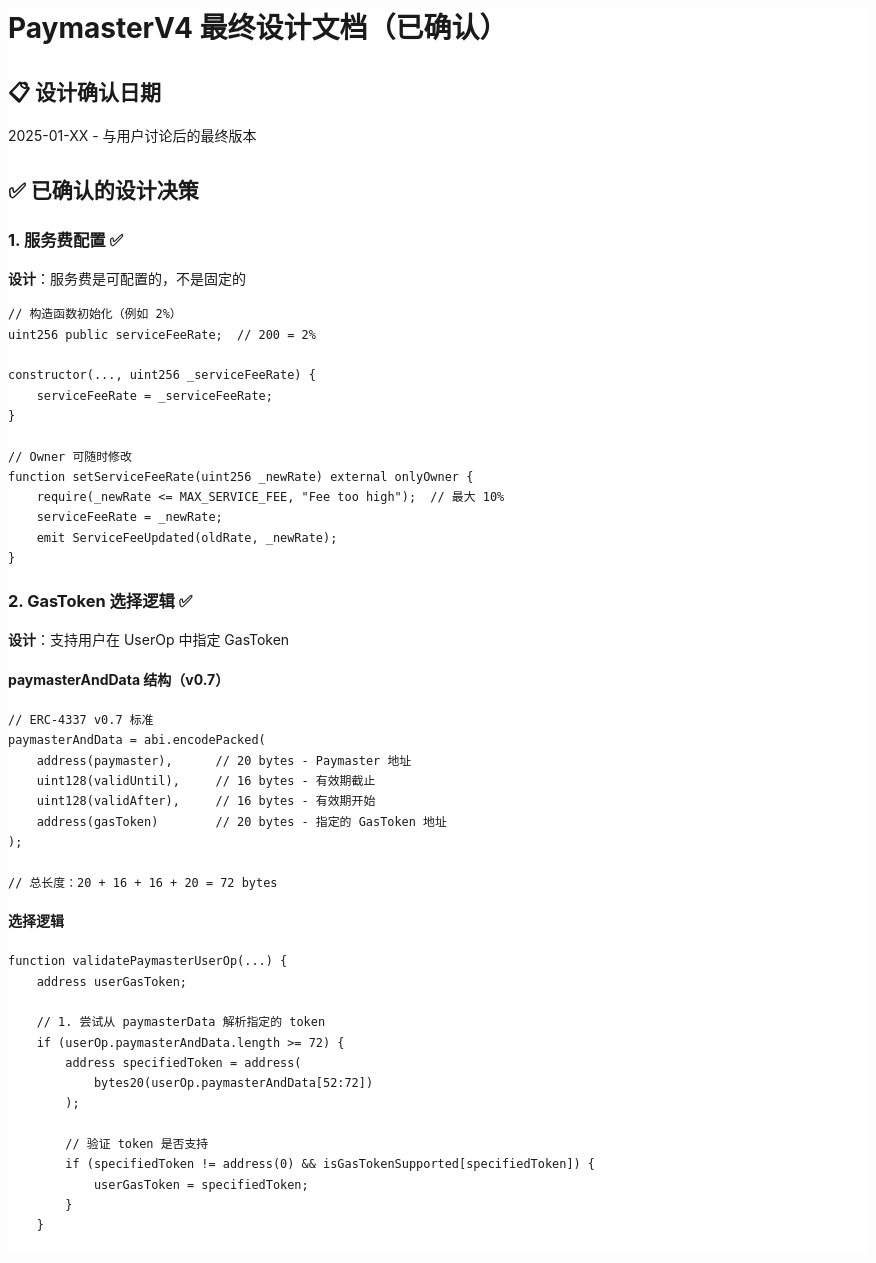 # PaymasterV4 最终设计文档（已确认）

## 📋 设计确认日期
2025-01-XX - 与用户讨论后的最终版本

## ✅ 已确认的设计决策

### 1. 服务费配置 ✅

**设计**：服务费是可配置的，不是固定的

```solidity
// 构造函数初始化（例如 2%）
uint256 public serviceFeeRate;  // 200 = 2%

constructor(..., uint256 _serviceFeeRate) {
    serviceFeeRate = _serviceFeeRate;
}

// Owner 可随时修改
function setServiceFeeRate(uint256 _newRate) external onlyOwner {
    require(_newRate <= MAX_SERVICE_FEE, "Fee too high");  // 最大 10%
    serviceFeeRate = _newRate;
    emit ServiceFeeUpdated(oldRate, _newRate);
}
```

### 2. GasToken 选择逻辑 ✅

**设计**：支持用户在 UserOp 中指定 GasToken

#### paymasterAndData 结构（v0.7）

```solidity
// ERC-4337 v0.7 标准
paymasterAndData = abi.encodePacked(
    address(paymaster),      // 20 bytes - Paymaster 地址
    uint128(validUntil),     // 16 bytes - 有效期截止
    uint128(validAfter),     // 16 bytes - 有效期开始
    address(gasToken)        // 20 bytes - 指定的 GasToken 地址
);

// 总长度：20 + 16 + 16 + 20 = 72 bytes
```

#### 选择逻辑

```solidity
function validatePaymasterUserOp(...) {
    address userGasToken;
    
    // 1. 尝试从 paymasterData 解析指定的 token
    if (userOp.paymasterAndData.length >= 72) {
        address specifiedToken = address(
            bytes20(userOp.paymasterAndData[52:72])
        );
        
        // 验证 token 是否支持
        if (specifiedToken != address(0) && isGasTokenSupported[specifiedToken]) {
            userGasToken = specifiedToken;
        }
    }
    
```